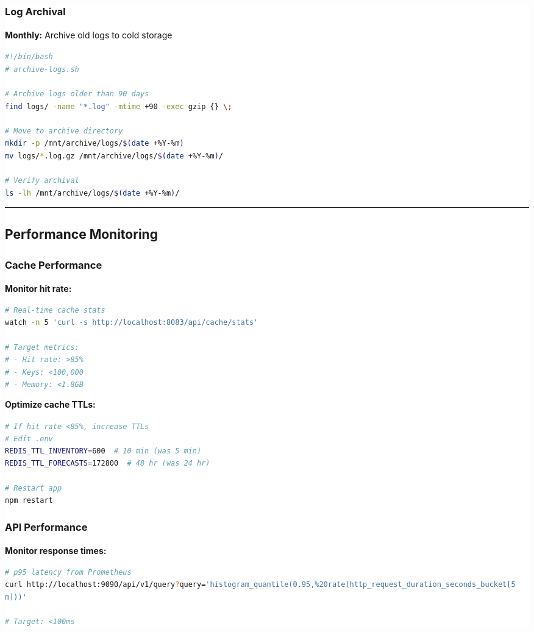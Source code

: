 ### Log Archival

**Monthly:** Archive old logs to cold storage

```bash
#!/bin/bash
# archive-logs.sh

# Archive logs older than 90 days
find logs/ -name "*.log" -mtime +90 -exec gzip {} \;

# Move to archive directory
mkdir -p /mnt/archive/logs/$(date +%Y-%m)
mv logs/*.log.gz /mnt/archive/logs/$(date +%Y-%m)/

# Verify archival
ls -lh /mnt/archive/logs/$(date +%Y-%m)/
```

---

## Performance Monitoring

### Cache Performance

**Monitor hit rate:**

```bash
# Real-time cache stats
watch -n 5 'curl -s http://localhost:8083/api/cache/stats'

# Target metrics:
# - Hit rate: >85%
# - Keys: <100,000
# - Memory: <1.8GB
```

**Optimize cache TTLs:**

```bash
# If hit rate <85%, increase TTLs
# Edit .env
REDIS_TTL_INVENTORY=600  # 10 min (was 5 min)
REDIS_TTL_FORECASTS=172800  # 48 hr (was 24 hr)

# Restart app
npm restart
```

### API Performance

**Monitor response times:**

```bash
# p95 latency from Prometheus
curl http://localhost:9090/api/v1/query?query='histogram_quantile(0.95,%20rate(http_request_duration_seconds_bucket[5m]))'

# Target: <100ms
```
